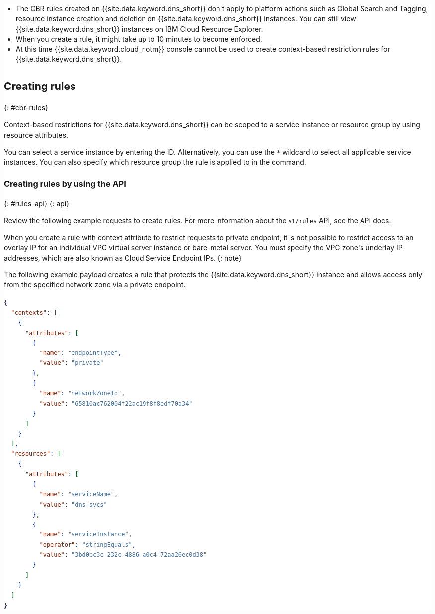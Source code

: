 - The CBR rules created on {{site.data.keyword.dns_short}} don't apply to platform actions such as Global Search and Tagging, resource instance creation and deletion on {{site.data.keyword.dns_short}} instances. You can still view {{site.data.keyword.dns_short}} instances on IBM Cloud Resource Explorer.
- When you create a rule, it might take up to 10 minutes to become enforced.
- At this time {{site.data.keyword.cloud_notm}} console cannot be used to create context-based restriction rules for {{site.data.keyword.dns_short}}.

## Creating rules
{: #cbr-rules}

Context-based restrictions for {{site.data.keyword.dns_short}} can be scoped to a service instance or resource group by using resource attributes.

You can select a service instance by entering the ID. Alternatively, you can use the `*` wildcard to select all applicable service instances. You can also specify which resource group the rule is applied to in the command.

### Creating rules by using the API
{: #rules-api} 
{: api}

Review the following example requests to create rules. For more information about the `v1/rules` API, see the [API docs](/apidocs/context-based-restrictions#create-rule).

When you create a rule with context attribute to restrict requests to private endpoint, it is not possible to restrict access to an overlay IP for an individual VPC virtual server instance or bare-metal server. You must specify the VPC zone's underlay IP addresses, which are also known as Cloud Service Endpoint IPs.
{: note}

The following example payload creates a rule that protects the {{site.data.keyword.dns_short}} instance and allows access only from the specified network zone via a private endpoint.

```json
{
  "contexts": [
    {
      "attributes": [
        {
          "name": "endpointType",
          "value": "private"
        },
        {
          "name": "networkZoneId",
          "value": "65810ac762004f22ac19f8f8edf70a34"
        }
      ]
    }
  ],
  "resources": [
    {
      "attributes": [
        {
          "name": "serviceName",
          "value": "dns-svcs"
        },
        {
          "name": "serviceInstance",
          "operator": "stringEquals",
          "value": "3bd0bc3c-232c-4886-a0c4-72aa26ec0d38"
        }
      ]
    }
  ]
}
```